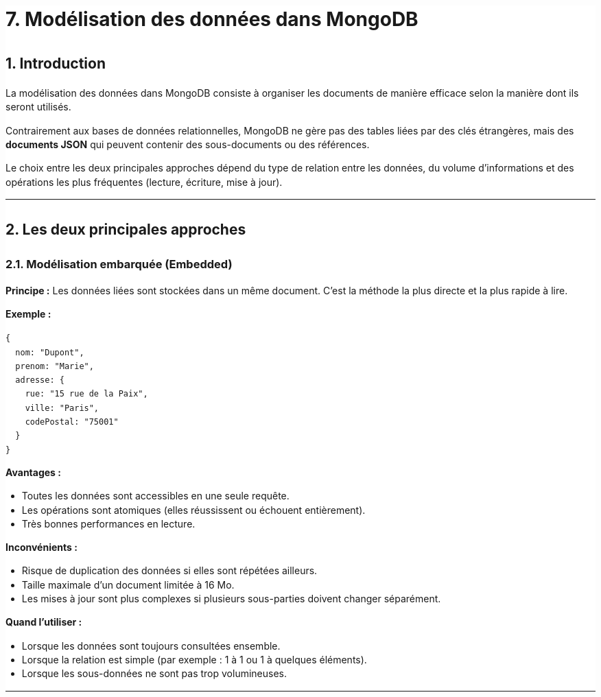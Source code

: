 # **7. Modélisation des données dans MongoDB**

## **1. Introduction**

La modélisation des données dans MongoDB consiste à organiser les documents de manière efficace selon la manière dont ils seront utilisés.

Contrairement aux bases de données relationnelles, MongoDB ne gère pas des tables liées par des clés étrangères, mais des **documents JSON** qui peuvent contenir des sous-documents ou des références.

Le choix entre les deux principales approches dépend du type de relation entre les données, du volume d’informations et des opérations les plus fréquentes (lecture, écriture, mise à jour).

---

## **2. Les deux principales approches**

### **2.1. Modélisation embarquée (Embedded)**

**Principe :**
Les données liées sont stockées dans un même document.
C’est la méthode la plus directe et la plus rapide à lire.

**Exemple :**
```
{
  nom: "Dupont",
  prenom: "Marie",
  adresse: {
    rue: "15 rue de la Paix",
    ville: "Paris",
    codePostal: "75001"
  }
}
```

**Avantages :**
- Toutes les données sont accessibles en une seule requête.
- Les opérations sont atomiques (elles réussissent ou échouent entièrement).
- Très bonnes performances en lecture.

**Inconvénients :**
- Risque de duplication des données si elles sont répétées ailleurs.
- Taille maximale d’un document limitée à 16 Mo.
- Les mises à jour sont plus complexes si plusieurs sous-parties doivent changer séparément.

**Quand l’utiliser :**
- Lorsque les données sont toujours consultées ensemble.
- Lorsque la relation est simple (par exemple : 1 à 1 ou 1 à quelques éléments).
- Lorsque les sous-données ne sont pas trop volumineuses.

---
